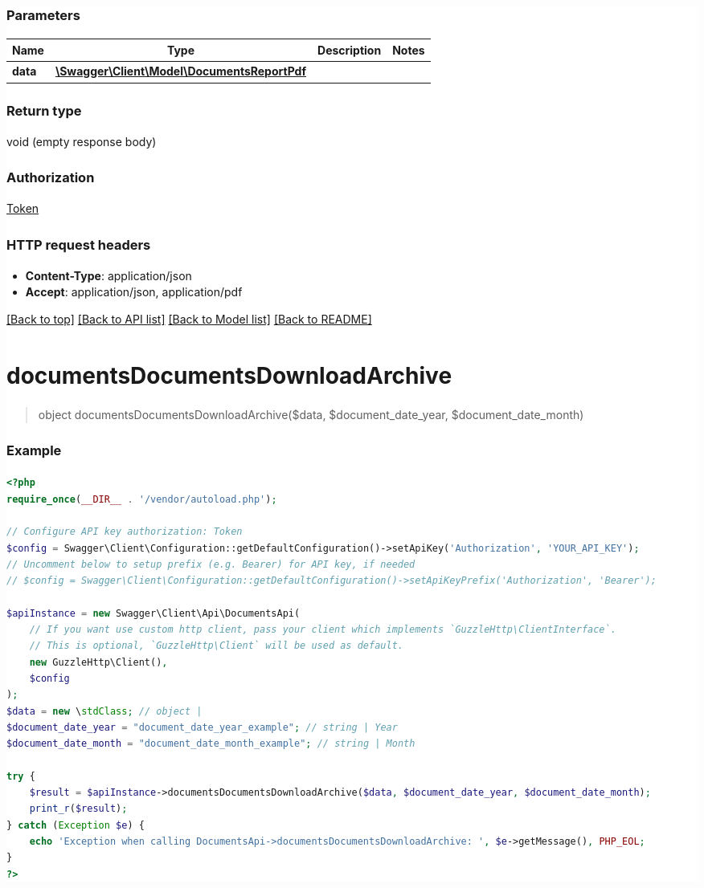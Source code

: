 ### Parameters

Name | Type | Description  | Notes
------------- | ------------- | ------------- | -------------
 **data** | [**\Swagger\Client\Model\DocumentsReportPdf**](../Model/DocumentsReportPdf.md)|  |

### Return type

void (empty response body)

### Authorization

[Token](../../README.md#Token)

### HTTP request headers

 - **Content-Type**: application/json
 - **Accept**: application/json, application/pdf

[[Back to top]](#) [[Back to API list]](../../README.md#documentation-for-api-endpoints) [[Back to Model list]](../../README.md#documentation-for-models) [[Back to README]](../../README.md)

# **documentsDocumentsDownloadArchive**
> object documentsDocumentsDownloadArchive($data, $document_date_year, $document_date_month)





### Example
```php
<?php
require_once(__DIR__ . '/vendor/autoload.php');

// Configure API key authorization: Token
$config = Swagger\Client\Configuration::getDefaultConfiguration()->setApiKey('Authorization', 'YOUR_API_KEY');
// Uncomment below to setup prefix (e.g. Bearer) for API key, if needed
// $config = Swagger\Client\Configuration::getDefaultConfiguration()->setApiKeyPrefix('Authorization', 'Bearer');

$apiInstance = new Swagger\Client\Api\DocumentsApi(
    // If you want use custom http client, pass your client which implements `GuzzleHttp\ClientInterface`.
    // This is optional, `GuzzleHttp\Client` will be used as default.
    new GuzzleHttp\Client(),
    $config
);
$data = new \stdClass; // object | 
$document_date_year = "document_date_year_example"; // string | Year
$document_date_month = "document_date_month_example"; // string | Month

try {
    $result = $apiInstance->documentsDocumentsDownloadArchive($data, $document_date_year, $document_date_month);
    print_r($result);
} catch (Exception $e) {
    echo 'Exception when calling DocumentsApi->documentsDocumentsDownloadArchive: ', $e->getMessage(), PHP_EOL;
}
?>
```
